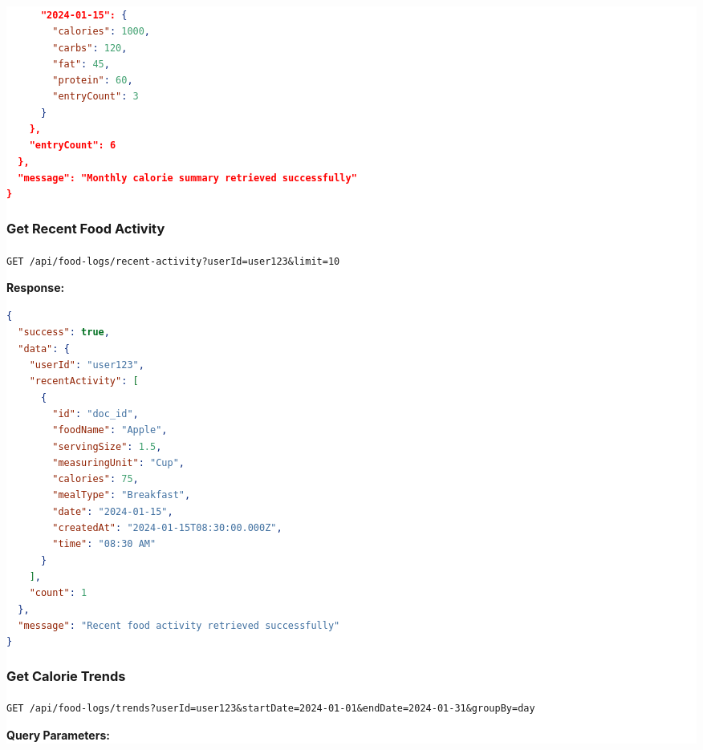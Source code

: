 ```json
      "2024-01-15": {
        "calories": 1000,
        "carbs": 120,
        "fat": 45,
        "protein": 60,
        "entryCount": 3
      }
    },
    "entryCount": 6
  },
  "message": "Monthly calorie summary retrieved successfully"
}
```

### Get Recent Food Activity

```
GET /api/food-logs/recent-activity?userId=user123&limit=10
```

**Response:**

```json
{
  "success": true,
  "data": {
    "userId": "user123",
    "recentActivity": [
      {
        "id": "doc_id",
        "foodName": "Apple",
        "servingSize": 1.5,
        "measuringUnit": "Cup",
        "calories": 75,
        "mealType": "Breakfast",
        "date": "2024-01-15",
        "createdAt": "2024-01-15T08:30:00.000Z",
        "time": "08:30 AM"
      }
    ],
    "count": 1
  },
  "message": "Recent food activity retrieved successfully"
}
```

### Get Calorie Trends

```
GET /api/food-logs/trends?userId=user123&startDate=2024-01-01&endDate=2024-01-31&groupBy=day
```

**Query Parameters:**
